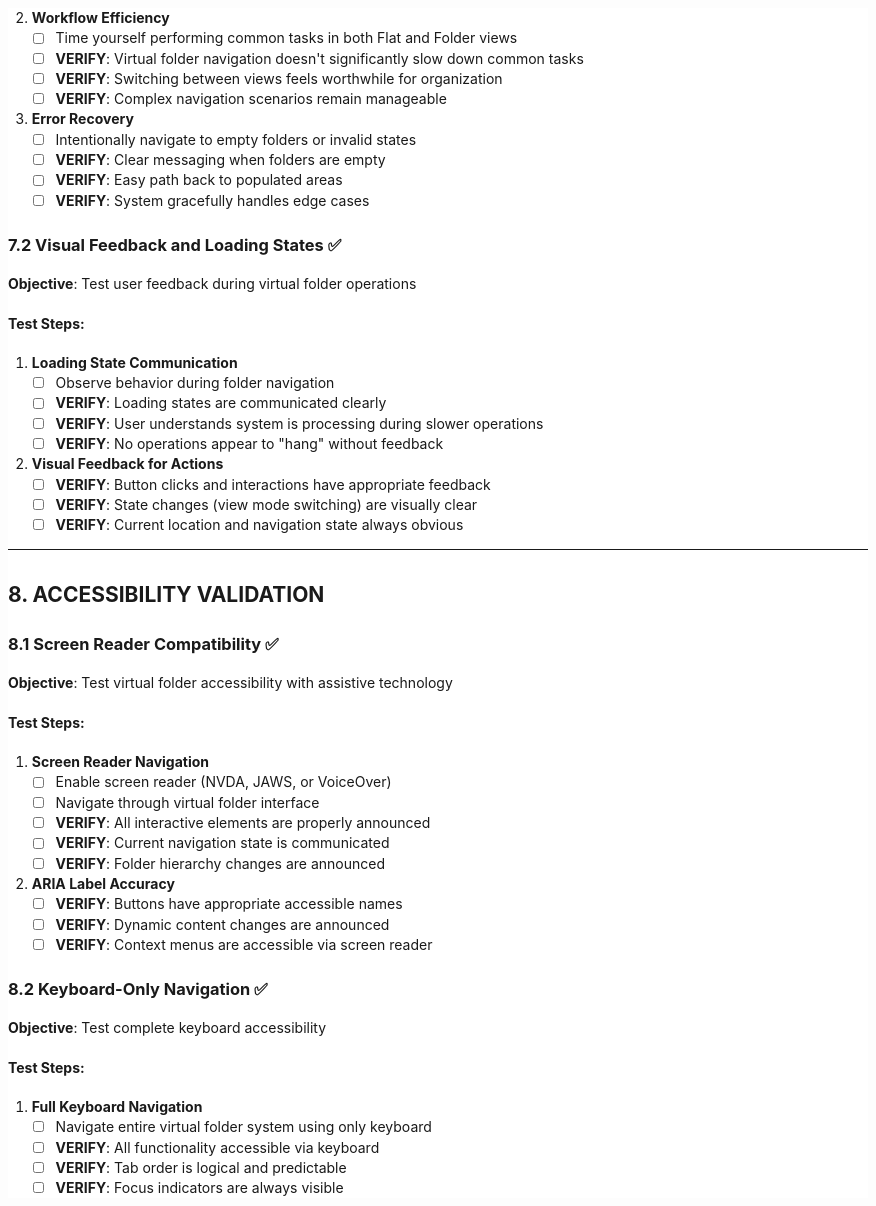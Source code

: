 2. **Workflow Efficiency**
   - [ ] Time yourself performing common tasks in both Flat and Folder views
   - [ ] **VERIFY**: Virtual folder navigation doesn't significantly slow down common tasks
   - [ ] **VERIFY**: Switching between views feels worthwhile for organization
   - [ ] **VERIFY**: Complex navigation scenarios remain manageable

3. **Error Recovery**
   - [ ] Intentionally navigate to empty folders or invalid states
   - [ ] **VERIFY**: Clear messaging when folders are empty
   - [ ] **VERIFY**: Easy path back to populated areas
   - [ ] **VERIFY**: System gracefully handles edge cases

### 7.2 Visual Feedback and Loading States ✅
**Objective**: Test user feedback during virtual folder operations

#### Test Steps:
1. **Loading State Communication**
   - [ ] Observe behavior during folder navigation
   - [ ] **VERIFY**: Loading states are communicated clearly
   - [ ] **VERIFY**: User understands system is processing during slower operations
   - [ ] **VERIFY**: No operations appear to "hang" without feedback

2. **Visual Feedback for Actions**
   - [ ] **VERIFY**: Button clicks and interactions have appropriate feedback
   - [ ] **VERIFY**: State changes (view mode switching) are visually clear
   - [ ] **VERIFY**: Current location and navigation state always obvious

---

## 8. ACCESSIBILITY VALIDATION

### 8.1 Screen Reader Compatibility ✅
**Objective**: Test virtual folder accessibility with assistive technology

#### Test Steps:
1. **Screen Reader Navigation**
   - [ ] Enable screen reader (NVDA, JAWS, or VoiceOver)
   - [ ] Navigate through virtual folder interface
   - [ ] **VERIFY**: All interactive elements are properly announced
   - [ ] **VERIFY**: Current navigation state is communicated
   - [ ] **VERIFY**: Folder hierarchy changes are announced

2. **ARIA Label Accuracy**
   - [ ] **VERIFY**: Buttons have appropriate accessible names
   - [ ] **VERIFY**: Dynamic content changes are announced
   - [ ] **VERIFY**: Context menus are accessible via screen reader

### 8.2 Keyboard-Only Navigation ✅
**Objective**: Test complete keyboard accessibility

#### Test Steps:
1. **Full Keyboard Navigation**
   - [ ] Navigate entire virtual folder system using only keyboard
   - [ ] **VERIFY**: All functionality accessible via keyboard
   - [ ] **VERIFY**: Tab order is logical and predictable
   - [ ] **VERIFY**: Focus indicators are always visible
